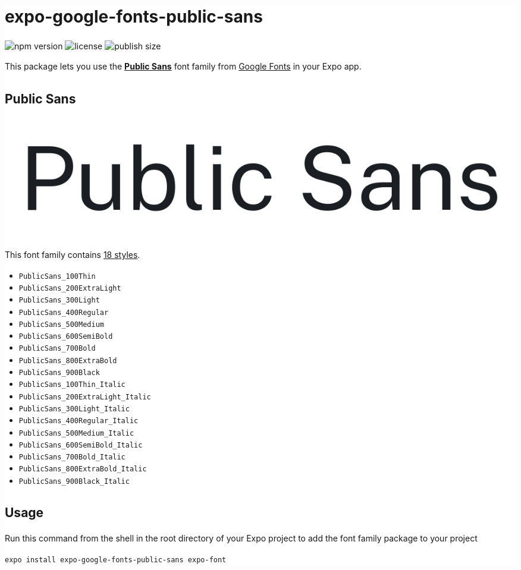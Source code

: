# expo-google-fonts-public-sans

![npm version](https://flat.badgen.net/npm/v/expo-google-fonts-public-sans)
![license](https://flat.badgen.net/github/license/expo/google-fonts)
![publish size](https://flat.badgen.net/packagephobia/install/expo-google-fonts-public-sans)

This package lets you use the [**Public Sans**](https://fonts.google.com/specimen/Public+Sans) font family from [Google Fonts](https://fonts.google.com/) in your Expo app.

## Public Sans

![Public Sans](./font-family.png)

This font family contains [18 styles](#-gallery).

- `PublicSans_100Thin`
- `PublicSans_200ExtraLight`
- `PublicSans_300Light`
- `PublicSans_400Regular`
- `PublicSans_500Medium`
- `PublicSans_600SemiBold`
- `PublicSans_700Bold`
- `PublicSans_800ExtraBold`
- `PublicSans_900Black`
- `PublicSans_100Thin_Italic`
- `PublicSans_200ExtraLight_Italic`
- `PublicSans_300Light_Italic`
- `PublicSans_400Regular_Italic`
- `PublicSans_500Medium_Italic`
- `PublicSans_600SemiBold_Italic`
- `PublicSans_700Bold_Italic`
- `PublicSans_800ExtraBold_Italic`
- `PublicSans_900Black_Italic`

## Usage

Run this command from the shell in the root directory of your Expo project to add the font family package to your project
```sh
expo install expo-google-fonts-public-sans expo-font
```
